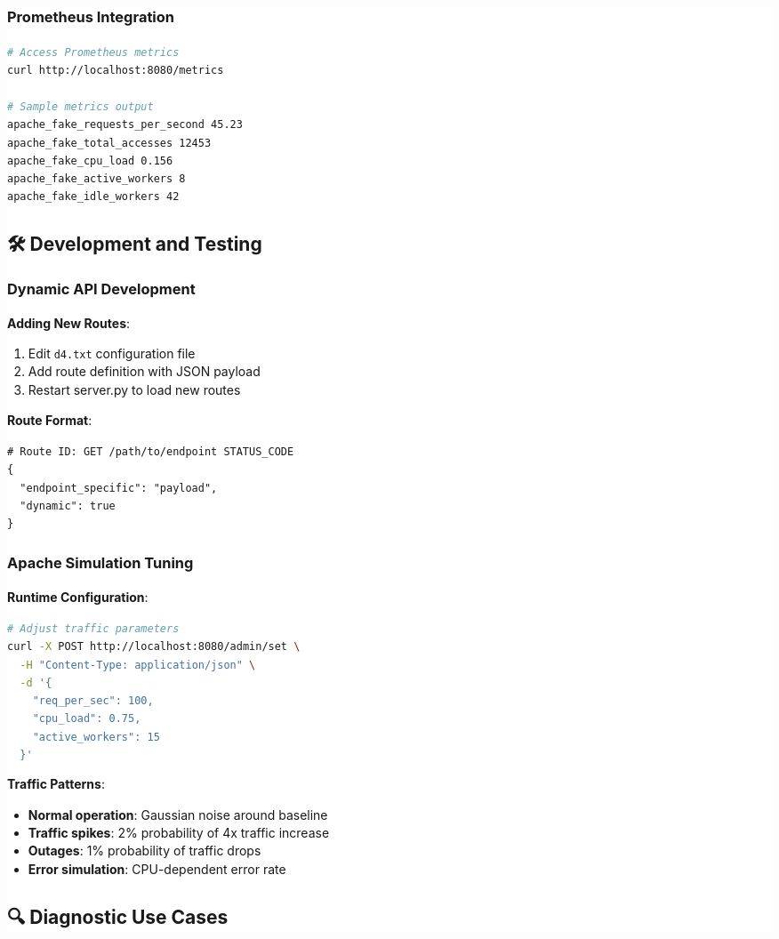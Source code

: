 ### Prometheus Integration

```bash
# Access Prometheus metrics
curl http://localhost:8080/metrics

# Sample metrics output
apache_fake_requests_per_second 45.23
apache_fake_total_accesses 12453
apache_fake_cpu_load 0.156
apache_fake_active_workers 8
apache_fake_idle_workers 42
```

## 🛠️ Development and Testing

### Dynamic API Development

**Adding New Routes**:
1. Edit `d4.txt` configuration file
2. Add route definition with JSON payload
3. Restart server.py to load new routes

**Route Format**:
```
# Route ID: GET /path/to/endpoint STATUS_CODE
{
  "endpoint_specific": "payload",
  "dynamic": true
}
```

### Apache Simulation Tuning

**Runtime Configuration**:
```bash
# Adjust traffic parameters
curl -X POST http://localhost:8080/admin/set \
  -H "Content-Type: application/json" \
  -d '{
    "req_per_sec": 100,
    "cpu_load": 0.75,
    "active_workers": 15
  }'
```

**Traffic Patterns**:
- **Normal operation**: Gaussian noise around baseline
- **Traffic spikes**: 2% probability of 4x traffic increase  
- **Outages**: 1% probability of traffic drops
- **Error simulation**: CPU-dependent error rate

## 🔍 Diagnostic Use Cases

